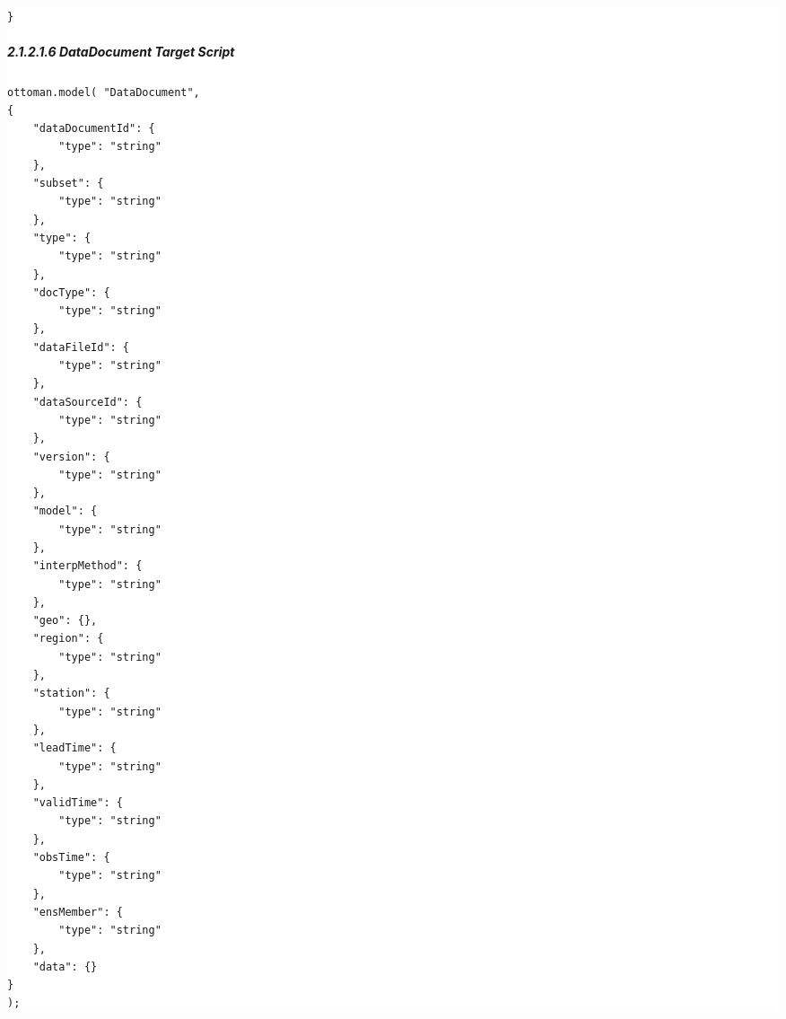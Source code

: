 ```
}
```

##### 2.1.2.1.6 **DataDocument** Target Script

```
ottoman.model( "DataDocument",
{
    "dataDocumentId": {
        "type": "string"
    },
    "subset": {
        "type": "string"
    },
    "type": {
        "type": "string"
    },
    "docType": {
        "type": "string"
    },
    "dataFileId": {
        "type": "string"
    },
    "dataSourceId": {
        "type": "string"
    },
    "version": {
        "type": "string"
    },
    "model": {
        "type": "string"
    },
    "interpMethod": {
        "type": "string"
    },
    "geo": {},
    "region": {
        "type": "string"
    },
    "station": {
        "type": "string"
    },
    "leadTime": {
        "type": "string"
    },
    "validTime": {
        "type": "string"
    },
    "obsTime": {
        "type": "string"
    },
    "ensMember": {
        "type": "string"
    },
    "data": {}
}
);
```
